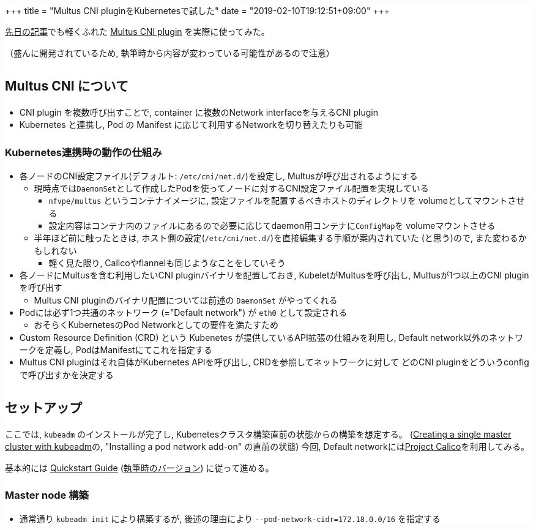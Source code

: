 +++
title = "Multus CNI pluginをKubernetesで試した"
date = "2019-02-10T19:12:51+09:00"
+++

[先日の記事](/post/container-network-interface/)でも軽くふれた [Multus CNI plugin](https://github.com/intel/multus-cni) を実際に使ってみた。

（盛んに開発されているため, 執筆時から内容が変わっている可能性があるので注意）

## Multus CNI について

* CNI plugin を複数呼び出すことで, container に複数のNetwork interfaceを与えるCNI plugin
* Kubernetes と連携し, Pod の Manifest に応じて利用するNetworkを切り替えたりも可能

### Kubernetes連携時の動作の仕組み

* 各ノードのCNI設定ファイル(デフォルト: `/etc/cni/net.d/`)を設定し, Multusが呼び出されるようにする
    * 現時点では`DaemonSet`として作成したPodを使ってノードに対するCNI設定ファイル配置を実現している
        * `nfvpe/multus` というコンテナイメージに, 設定ファイルを配置するべきホストのディレクトリを
      volumeとしてマウントさせる
        * 設定内容はコンテナ内のファイルにあるので必要に応じてdaemon用コンテナに`ConfigMap`を
      volumeマウントさせる
    * 半年ほど前に触ったときは, ホスト側の設定(`/etc/cni/net.d/`)を直接編集する手順が案内されていた
    (と思う)ので, また変わるかもしれない
        * 軽く見た限り, Calicoやflannelも同じようなことをしていそう
* 各ノードにMultusを含む利用したいCNI pluginバイナリを配置しておき, KubeletがMultusを呼び出し,
  Multusが1つ以上のCNI pluginを呼び出す
    * Multus CNI pluginのバイナリ配置については前述の `DaemonSet` がやってくれる
* Podには必ず1つ共通のネットワーク (="Default network") が `eth0` として設定される
    * おそらくKubernetesのPod Networkとしての要件を満たすため
* Custom Resource Definition (CRD) という Kubenetes が提供しているAPI拡張の仕組みを利用し,
  Default network以外のネットワークを定義し, PodはManifestにてこれを指定する
* Multus CNI pluginはそれ自体がKubernetes APIを呼び出し, CRDを参照してネットワークに対して
  どのCNI pluginをどういうconfigで呼び出すかを決定する

## セットアップ

ここでは, `kubeadm` のインストールが完了し, Kubenetesクラスタ構築直前の状態からの構築を想定する。
([Creating a single master cluster with kubeadm](https://kubernetes.io/docs/setup/independent/create-cluster-kubeadm/)の, "Installing a pod network add-on" の直前の状態)
今回, Default networkには[Project Calico](https://www.projectcalico.org/)を利用してみる。

基本的には [Quickstart Guide](https://github.com/intel/multus-cni/blob/master/doc/quickstart.md)
([執筆時のバージョン](https://github.com/intel/multus-cni/blob/515e7eb92c14e014a8d239f511591d8eaea5f245/doc/quickstart.md))
に従って進める。

### Master node 構築

* 通常通り `kubeadm init` により構築するが,
  後述の理由により `--pod-network-cidr=172.18.0.0/16` を指定する
